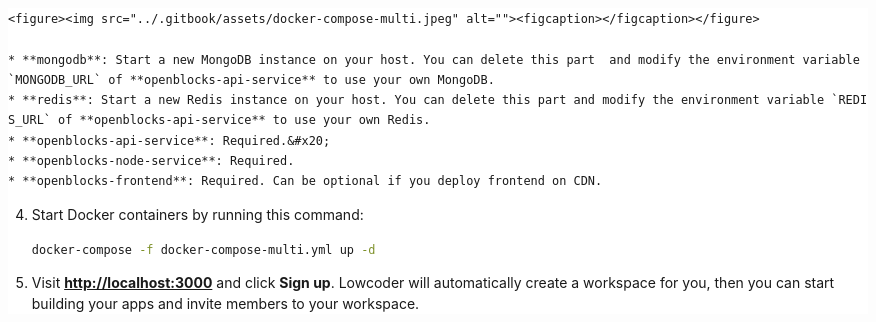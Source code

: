    <figure><img src="../.gitbook/assets/docker-compose-multi.jpeg" alt=""><figcaption></figcaption></figure>

    * **mongodb**: Start a new MongoDB instance on your host. You can delete this part  and modify the environment variable `MONGODB_URL` of **openblocks-api-service** to use your own MongoDB.
    * **redis**: Start a new Redis instance on your host. You can delete this part and modify the environment variable `REDIS_URL` of **openblocks-api-service** to use your own Redis.
    * **openblocks-api-service**: Required.&#x20;
    * **openblocks-node-service**: Required.
    * **openblocks-frontend**: Required. Can be optional if you deploy frontend on CDN.
4.  Start Docker containers by running this command:

    ```bash
    docker-compose -f docker-compose-multi.yml up -d
    ```
5.  Visit [**http://localhost:3000**](http://localhost:3000) and click **Sign up**. Lowcoder will automatically create a workspace for you, then you can start building your apps and invite members to your workspace.
